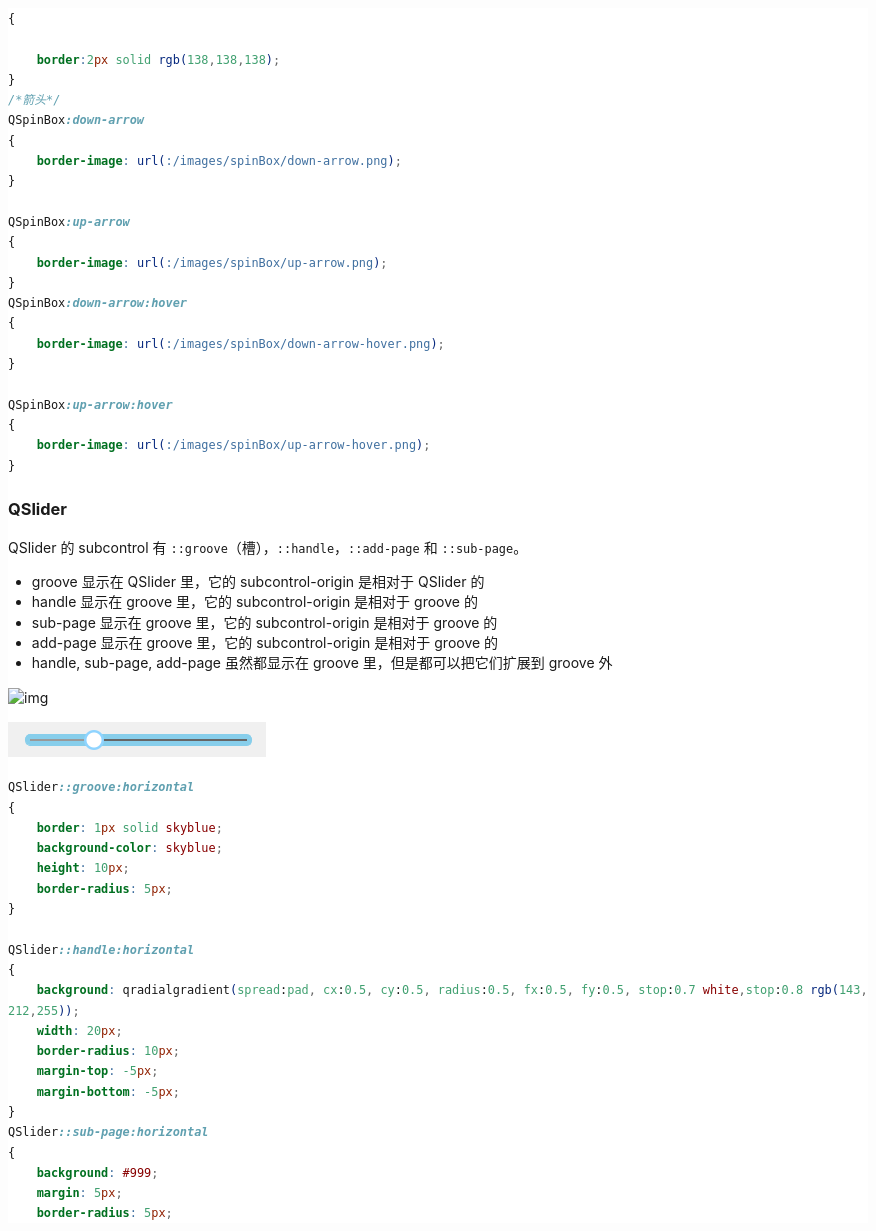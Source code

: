 ```css
{

	border:2px solid rgb(138,138,138);
}
/*箭头*/
QSpinBox:down-arrow
{	
	border-image: url(:/images/spinBox/down-arrow.png);
}

QSpinBox:up-arrow
{
	border-image: url(:/images/spinBox/up-arrow.png);
}
QSpinBox:down-arrow:hover
{	
	border-image: url(:/images/spinBox/down-arrow-hover.png);
}

QSpinBox:up-arrow:hover
{
	border-image: url(:/images/spinBox/up-arrow-hover.png);
}
```

### QSlider

QSlider 的 subcontrol 有 `::groove`（槽），`::handle`，`::add-page` 和 `::sub-page`。

- groove 显示在 QSlider 里，它的 subcontrol-origin 是相对于 QSlider 的
- handle 显示在 groove 里，它的 subcontrol-origin 是相对于 groove 的
- sub-page 显示在 groove 里，它的 subcontrol-origin 是相对于 groove 的
- add-page 显示在 groove 里，它的 subcontrol-origin 是相对于 groove 的
- handle, sub-page, add-page 虽然都显示在 groove 里，但是都可以把它们扩展到 groove 外

![img](assets/QSlider)

![image-20210908034552988](assets/image-20210908034552988.png)

```css
QSlider::groove:horizontal
{
    border: 1px solid skyblue;
    background-color: skyblue;
    height: 10px;
    border-radius: 5px;
}

QSlider::handle:horizontal
{
	background: qradialgradient(spread:pad, cx:0.5, cy:0.5, radius:0.5, fx:0.5, fy:0.5, stop:0.7 white,stop:0.8 rgb(143,212,255));
    width: 20px;
    border-radius: 10px;    
    margin-top: -5px;
    margin-bottom: -5px;
}
QSlider::sub-page:horizontal 
{
    background: #999;
    margin: 5px;
    border-radius: 5px;
```